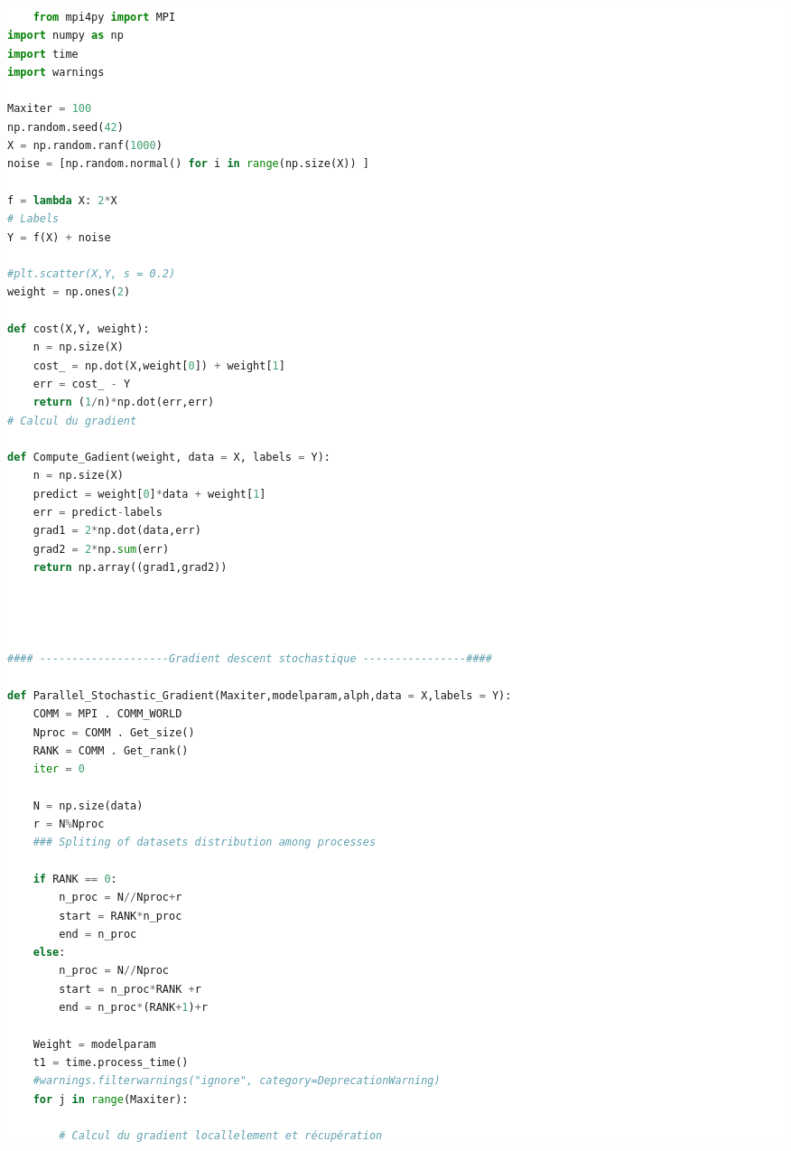 ```python
    from mpi4py import MPI
import numpy as np
import time
import warnings

Maxiter = 100
np.random.seed(42)
X = np.random.ranf(1000)
noise = [np.random.normal() for i in range(np.size(X)) ]

f = lambda X: 2*X
# Labels
Y = f(X) + noise

#plt.scatter(X,Y, s = 0.2)
weight = np.ones(2)

def cost(X,Y, weight):
    n = np.size(X)
    cost_ = np.dot(X,weight[0]) + weight[1]
    err = cost_ - Y
    return (1/n)*np.dot(err,err)
# Calcul du gradient 

def Compute_Gadient(weight, data = X, labels = Y):
    n = np.size(X)
    predict = weight[0]*data + weight[1]
    err = predict-labels
    grad1 = 2*np.dot(data,err)
    grad2 = 2*np.sum(err)
    return np.array((grad1,grad2))




#### --------------------Gradient descent stochastique ----------------####

def Parallel_Stochastic_Gradient(Maxiter,modelparam,alph,data = X,labels = Y):
    COMM = MPI . COMM_WORLD
    Nproc = COMM . Get_size()
    RANK = COMM . Get_rank()
    iter = 0
    
    N = np.size(data)
    r = N%Nproc
    ### Spliting of datasets distribution among processes

    if RANK == 0:
        n_proc = N//Nproc+r
        start = RANK*n_proc
        end = n_proc
    else:
        n_proc = N//Nproc
        start = n_proc*RANK +r
        end = n_proc*(RANK+1)+r

    Weight = modelparam
    t1 = time.process_time()
    #warnings.filterwarnings("ignore", category=DeprecationWarning)
    for j in range(Maxiter):
    
        # Calcul du gradient locallelement et récupération

```